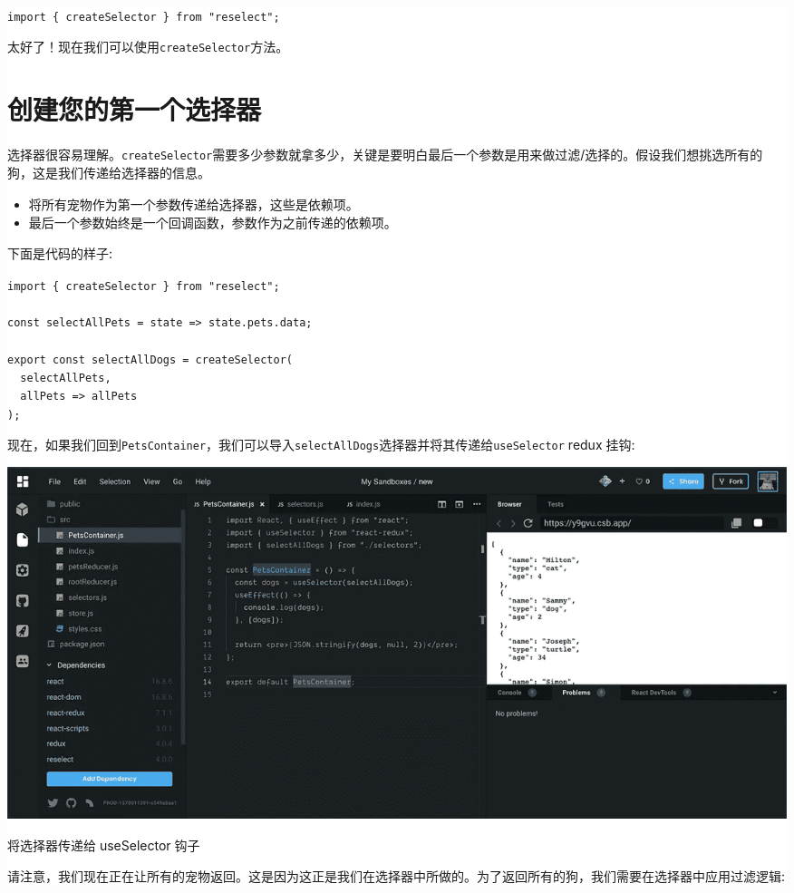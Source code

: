 ```
import { createSelector } from "reselect";
```

太好了！现在我们可以使用`createSelector`方法。

# 创建您的第一个选择器

选择器很容易理解。`createSelector`需要多少参数就拿多少，关键是要明白最后一个参数是用来做过滤/选择的。假设我们想挑选所有的狗，这是我们传递给选择器的信息。

*   将所有宠物作为第一个参数传递给选择器，这些是依赖项。
*   最后一个参数始终是一个回调函数，参数作为之前传递的依赖项。

下面是代码的样子:

```
import { createSelector } from "reselect";

const selectAllPets = state => state.pets.data;

export const selectAllDogs = createSelector(
  selectAllPets,
  allPets => allPets
);
```

现在，如果我们回到`PetsContainer`，我们可以导入`selectAllDogs`选择器并将其传递给`useSelector` redux 挂钩:

![](img/87f6489279de97139d9e45f06cc0c505.png)

将选择器传递给 useSelector 钩子

请注意，我们现在正在让所有的宠物返回。这是因为这正是我们在选择器中所做的。为了返回所有的狗，我们需要在选择器中应用过滤逻辑:
